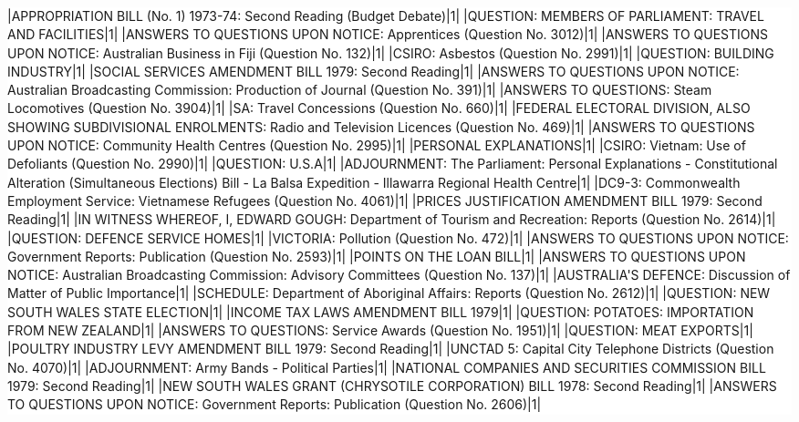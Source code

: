 |APPROPRIATION BILL (No. 1) 1973-74: Second Reading (Budget Debate)|1|
|QUESTION: MEMBERS OF PARLIAMENT: TRAVEL AND FACILITIES|1|
|ANSWERS TO QUESTIONS UPON NOTICE: Apprentices (Question No. 3012)|1|
|ANSWERS TO QUESTIONS UPON NOTICE: Australian Business in Fiji (Question No. 132)|1|
|CSIRO: Asbestos (Question No. 2991)|1|
|QUESTION: BUILDING INDUSTRY|1|
|SOCIAL SERVICES AMENDMENT BILL 1979: Second Reading|1|
|ANSWERS TO QUESTIONS UPON NOTICE: Australian Broadcasting Commission: Production of Journal (Question No. 391)|1|
|ANSWERS TO QUESTIONS: Steam Locomotives (Question No. 3904)|1|
|SA: Travel Concessions (Question No. 660)|1|
|FEDERAL ELECTORAL DIVISION, ALSO SHOWING SUBDIVISIONAL ENROLMENTS: Radio and Television Licences (Question No. 469)|1|
|ANSWERS TO QUESTIONS UPON NOTICE: Community Health Centres (Question No. 2995)|1|
|PERSONAL EXPLANATIONS|1|
|CSIRO: Vietnam: Use of Defoliants (Question No. 2990)|1|
|QUESTION: U.S.A|1|
|ADJOURNMENT: The Parliament: Personal Explanations - Constitutional Alteration (Simultaneous Elections) Bill - La Balsa Expedition - Illawarra Regional Health Centre|1|
|DC9-3: Commonwealth Employment Service: Vietnamese Refugees (Question No. 4061)|1|
|PRICES JUSTIFICATION AMENDMENT BILL 1979: Second Reading|1|
|IN WITNESS WHEREOF, I, EDWARD GOUGH: Department of Tourism and Recreation: Reports (Question No. 2614)|1|
|QUESTION: DEFENCE SERVICE HOMES|1|
|VICTORIA: Pollution (Question No. 472)|1|
|ANSWERS TO QUESTIONS UPON NOTICE: Government Reports: Publication (Question No. 2593)|1|
|POINTS ON THE LOAN BILL|1|
|ANSWERS TO QUESTIONS UPON NOTICE: Australian Broadcasting Commission: Advisory Committees (Question No. 137)|1|
|AUSTRALIA'S DEFENCE: Discussion of Matter of Public Importance|1|
|SCHEDULE: Department of Aboriginal Affairs: Reports (Question No. 2612)|1|
|QUESTION: NEW SOUTH WALES STATE ELECTION|1|
|INCOME TAX LAWS AMENDMENT BILL 1979|1|
|QUESTION: POTATOES: IMPORTATION FROM NEW ZEALAND|1|
|ANSWERS TO QUESTIONS: Service Awards (Question No. 1951)|1|
|QUESTION: MEAT EXPORTS|1|
|POULTRY INDUSTRY LEVY AMENDMENT BILL 1979: Second Reading|1|
|UNCTAD 5: Capital City Telephone Districts (Question No. 4070)|1|
|ADJOURNMENT: Army Bands - Political Parties|1|
|NATIONAL COMPANIES AND SECURITIES COMMISSION BILL 1979: Second Reading|1|
|NEW SOUTH WALES GRANT (CHRYSOTILE CORPORATION) BILL 1978: Second Reading|1|
|ANSWERS TO QUESTIONS UPON NOTICE: Government Reports: Publication (Question No. 2606)|1|